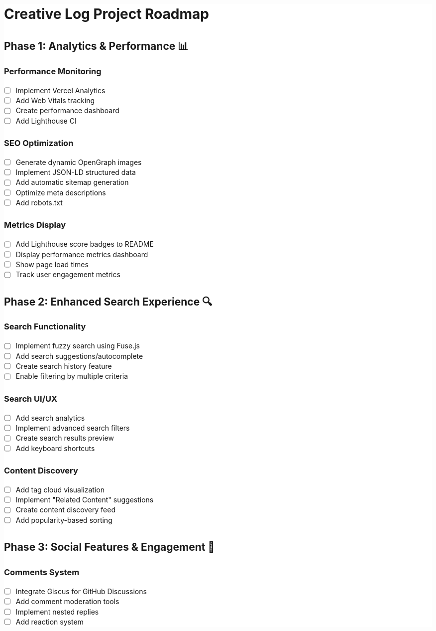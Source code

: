 # Creative Log Project Roadmap

## Phase 1: Analytics & Performance 📊

### Performance Monitoring
- [ ] Implement Vercel Analytics
- [ ] Add Web Vitals tracking
- [ ] Create performance dashboard
- [ ] Add Lighthouse CI

### SEO Optimization
- [ ] Generate dynamic OpenGraph images
- [ ] Implement JSON-LD structured data
- [ ] Add automatic sitemap generation
- [ ] Optimize meta descriptions
- [ ] Add robots.txt

### Metrics Display
- [ ] Add Lighthouse score badges to README
- [ ] Display performance metrics dashboard
- [ ] Show page load times
- [ ] Track user engagement metrics

## Phase 2: Enhanced Search Experience 🔍

### Search Functionality
- [ ] Implement fuzzy search using Fuse.js
- [ ] Add search suggestions/autocomplete
- [ ] Create search history feature
- [ ] Enable filtering by multiple criteria

### Search UI/UX
- [ ] Add search analytics
- [ ] Implement advanced search filters
- [ ] Create search results preview
- [ ] Add keyboard shortcuts

### Content Discovery
- [ ] Add tag cloud visualization
- [ ] Implement "Related Content" suggestions
- [ ] Create content discovery feed
- [ ] Add popularity-based sorting

## Phase 3: Social Features & Engagement 💬

### Comments System
- [ ] Integrate Giscus for GitHub Discussions
- [ ] Add comment moderation tools
- [ ] Implement nested replies
- [ ] Add reaction system
